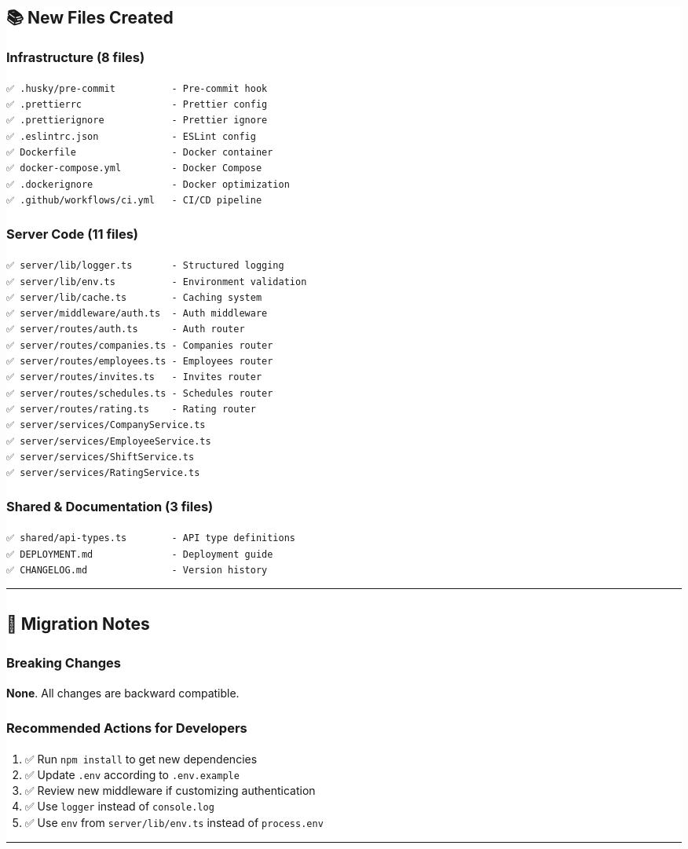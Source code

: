 
## 📚 New Files Created

### Infrastructure (8 files)
```
✅ .husky/pre-commit          - Pre-commit hook
✅ .prettierrc                - Prettier config
✅ .prettierignore            - Prettier ignore
✅ .eslintrc.json             - ESLint config
✅ Dockerfile                 - Docker container
✅ docker-compose.yml         - Docker Compose
✅ .dockerignore              - Docker optimization
✅ .github/workflows/ci.yml   - CI/CD pipeline
```

### Server Code (11 files)
```
✅ server/lib/logger.ts       - Structured logging
✅ server/lib/env.ts          - Environment validation
✅ server/lib/cache.ts        - Caching system
✅ server/middleware/auth.ts  - Auth middleware
✅ server/routes/auth.ts      - Auth router
✅ server/routes/companies.ts - Companies router
✅ server/routes/employees.ts - Employees router
✅ server/routes/invites.ts   - Invites router
✅ server/routes/schedules.ts - Schedules router
✅ server/routes/rating.ts    - Rating router
✅ server/services/CompanyService.ts
✅ server/services/EmployeeService.ts
✅ server/services/ShiftService.ts
✅ server/services/RatingService.ts
```

### Shared & Documentation (3 files)
```
✅ shared/api-types.ts        - API type definitions
✅ DEPLOYMENT.md              - Deployment guide
✅ CHANGELOG.md               - Version history
```

---

## 🔄 Migration Notes

### Breaking Changes
**None**. All changes are backward compatible.

### Recommended Actions for Developers
1. ✅ Run `npm install` to get new dependencies
2. ✅ Update `.env` according to `.env.example`
3. ✅ Review new middleware if customizing authentication
4. ✅ Use `logger` instead of `console.log`
5. ✅ Use `env` from `server/lib/env.ts` instead of `process.env`

---